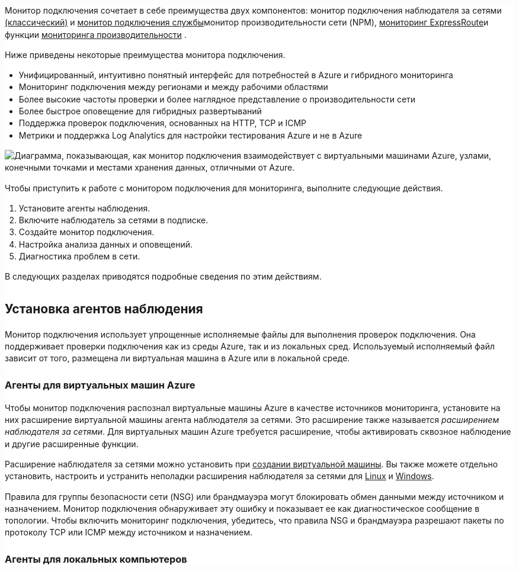 Монитор подключения сочетает в себе преимущества двух компонентов: монитор подключения наблюдателя за сетями [(классический)](./network-watcher-monitoring-overview.md#monitor-communication-between-a-virtual-machine-and-an-endpoint) и [монитор подключения службы](../azure-monitor/insights/network-performance-monitor-service-connectivity.md)монитор производительности сети (NPM), [мониторинг ExpressRoute](../expressroute/how-to-npm.md)и функции [мониторинга производительности](../azure-monitor/insights/network-performance-monitor-performance-monitor.md) .

Ниже приведены некоторые преимущества монитора подключения.

* Унифицированный, интуитивно понятный интерфейс для потребностей в Azure и гибридного мониторинга
* Мониторинг подключения между регионами и между рабочими областями
* Более высокие частоты проверки и более наглядное представление о производительности сети
* Более быстрое оповещение для гибридных развертываний
* Поддержка проверок подключения, основанных на HTTP, TCP и ICMP 
* Метрики и поддержка Log Analytics для настройки тестирования Azure и не в Azure

![Диаграмма, показывающая, как монитор подключения взаимодействует с виртуальными машинами Azure, узлами, конечными точками и местами хранения данных, отличными от Azure.](./media/connection-monitor-2-preview/hero-graphic.png)

Чтобы приступить к работе с монитором подключения для мониторинга, выполните следующие действия. 

1. Установите агенты наблюдения.
1. Включите наблюдатель за сетями в подписке.
1. Создайте монитор подключения.
1. Настройка анализа данных и оповещений.
1. Диагностика проблем в сети.

В следующих разделах приводятся подробные сведения по этим действиям.

## <a name="install-monitoring-agents"></a>Установка агентов наблюдения

Монитор подключения использует упрощенные исполняемые файлы для выполнения проверок подключения. Она поддерживает проверки подключения как из среды Azure, так и из локальных сред. Используемый исполняемый файл зависит от того, размещена ли виртуальная машина в Azure или в локальной среде.

### <a name="agents-for-azure-virtual-machines"></a>Агенты для виртуальных машин Azure

Чтобы монитор подключения распознал виртуальные машины Azure в качестве источников мониторинга, установите на них расширение виртуальной машины агента наблюдателя за сетями. Это расширение также называется *расширением наблюдателя за сетями*. Для виртуальных машин Azure требуется расширение, чтобы активировать сквозное наблюдение и другие расширенные функции. 

Расширение наблюдателя за сетями можно установить при [создании виртуальной машины](./connection-monitor.md#create-the-first-vm). Вы также можете отдельно установить, настроить и устранить неполадки расширения наблюдателя за сетями для [Linux](../virtual-machines/extensions/network-watcher-linux.md) и [Windows](../virtual-machines/extensions/network-watcher-windows.md).

Правила для группы безопасности сети (NSG) или брандмауэра могут блокировать обмен данными между источником и назначением. Монитор подключения обнаруживает эту ошибку и показывает ее как диагностическое сообщение в топологии. Чтобы включить мониторинг подключения, убедитесь, что правила NSG и брандмауэра разрешают пакеты по протоколу TCP или ICMP между источником и назначением.

### <a name="agents-for-on-premises-machines"></a>Агенты для локальных компьютеров
